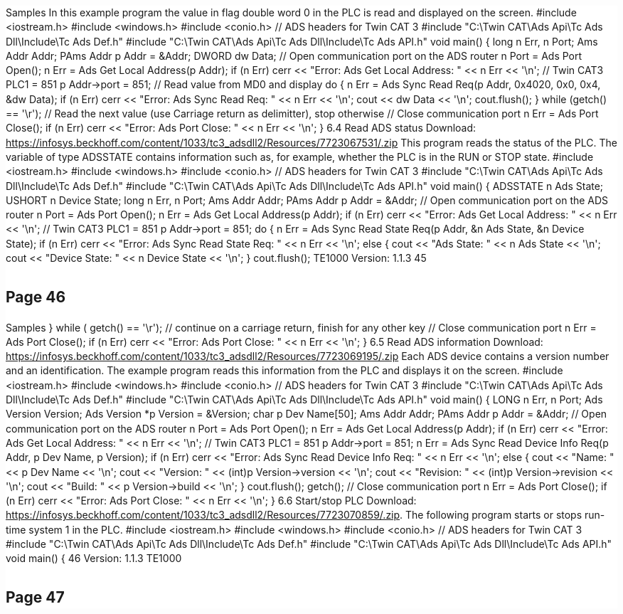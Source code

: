 Samples In this example program the value in flag double word 0 in the PLC is read and displayed on the screen. #include <iostream.h> #include <windows.h> #include <conio.h> // ADS headers for Twin CAT 3 #include "C:\Twin CAT\Ads Api\Tc Ads Dll\Include\Tc Ads Def.h" #include "C:\Twin CAT\Ads Api\Tc Ads Dll\Include\Tc Ads API.h" void main() { long n Err, n Port; Ams Addr Addr; PAms Addr p Addr = &Addr; DWORD dw Data; // Open communication port on the ADS router n Port = Ads Port Open(); n Err = Ads Get Local Address(p Addr); if (n Err) cerr << "Error: Ads Get Local Address: " << n Err << '\n'; // Twin CAT3 PLC1 = 851 p Addr->port = 851; // Read value from MD0 and display do { n Err = Ads Sync Read Req(p Addr, 0x4020, 0x0, 0x4, &dw Data); if (n Err) cerr << "Error: Ads Sync Read Req: " << n Err << '\n'; cout << dw Data << '\n'; cout.flush(); } while (getch() == '\r'); // Read the next value (use Carriage return as delimitter), stop otherwise // Close communication port n Err = Ads Port Close(); if (n Err) cerr << "Error: Ads Port Close: " << n Err << '\n'; } 6.4 Read ADS status Download: https://infosys.beckhoff.com/content/1033/tc3_adsdll2/Resources/7723067531/.zip This program reads the status of the PLC. The variable of type ADSSTATE contains information such as, for example, whether the PLC is in the RUN or STOP state. #include <iostream.h> #include <windows.h> #include <conio.h> // ADS headers for Twin CAT 3 #include "C:\Twin CAT\Ads Api\Tc Ads Dll\Include\Tc Ads Def.h" #include "C:\Twin CAT\Ads Api\Tc Ads Dll\Include\Tc Ads API.h" void main() { ADSSTATE n Ads State; USHORT n Device State; long n Err, n Port; Ams Addr Addr; PAms Addr p Addr = &Addr; // Open communication port on the ADS router n Port = Ads Port Open(); n Err = Ads Get Local Address(p Addr); if (n Err) cerr << "Error: Ads Get Local Address: " << n Err << '\n'; // Twin CAT3 PLC1 = 851 p Addr->port = 851; do { n Err = Ads Sync Read State Req(p Addr, &n Ads State, &n Device State); if (n Err) cerr << "Error: Ads Sync Read State Req: " << n Err << '\n'; else { cout << "Ads State: " << n Ads State << '\n'; cout << "Device State: " << n Device State << '\n'; } cout.flush(); TE1000 Version: 1.1.3 45
## Page 46

Samples } while ( getch() == '\r'); // continue on a carriage return, finish for any other key // Close communication port n Err = Ads Port Close(); if (n Err) cerr << "Error: Ads Port Close: " << n Err << '\n'; } 6.5 Read ADS information Download: https://infosys.beckhoff.com/content/1033/tc3_adsdll2/Resources/7723069195/.zip Each ADS device contains a version number and an identification. The example program reads this information from the PLC and displays it on the screen. #include <iostream.h> #include <windows.h> #include <conio.h> // ADS headers for Twin CAT 3 #include "C:\Twin CAT\Ads Api\Tc Ads Dll\Include\Tc Ads Def.h" #include "C:\Twin CAT\Ads Api\Tc Ads Dll\Include\Tc Ads API.h" void main() { LONG n Err, n Port; Ads Version Version; Ads Version *p Version = &Version; char p Dev Name[50]; Ams Addr Addr; PAms Addr p Addr = &Addr; // Open communication port on the ADS router n Port = Ads Port Open(); n Err = Ads Get Local Address(p Addr); if (n Err) cerr << "Error: Ads Get Local Address: " << n Err << '\n'; // Twin CAT3 PLC1 = 851 p Addr->port = 851; n Err = Ads Sync Read Device Info Req(p Addr, p Dev Name, p Version); if (n Err) cerr << "Error: Ads Sync Read Device Info Req: " << n Err << '\n'; else { cout << "Name: " << p Dev Name << '\n'; cout << "Version: " << (int)p Version->version << '\n'; cout << "Revision: " << (int)p Version->revision << '\n'; cout << "Build: " << p Version->build << '\n'; } cout.flush(); getch(); // Close communication port n Err = Ads Port Close(); if (n Err) cerr << "Error: Ads Port Close: " << n Err << '\n'; } 6.6 Start/stop PLC Download: https://infosys.beckhoff.com/content/1033/tc3_adsdll2/Resources/7723070859/.zip. The following program starts or stops run-time system 1 in the PLC. #include <iostream.h> #include <windows.h> #include <conio.h> // ADS headers for Twin CAT 3 #include "C:\Twin CAT\Ads Api\Tc Ads Dll\Include\Tc Ads Def.h" #include "C:\Twin CAT\Ads Api\Tc Ads Dll\Include\Tc Ads API.h" void main() { 46 Version: 1.1.3 TE1000
## Page 47
